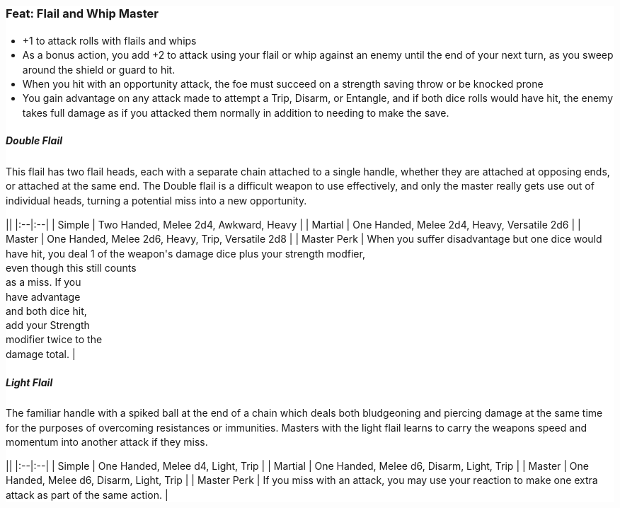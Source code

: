 </div>

### Feat: Flail and Whip Master
- +1 to attack rolls with flails and whips
- As a bonus action, you add +2 to attack using your flail or whip against an enemy until the end of your next turn, as you sweep around the shield or guard to hit. 
- When you hit with an opportunity attack, the foe must succeed on a strength saving throw or be knocked prone
- You gain advantage on any attack made to attempt a Trip, Disarm, or Entangle, and if both dice rolls would have hit, the enemy takes full damage as if you attacked them normally in addition to needing to make the save. 

##### Double Flail
This flail has two flail heads, each with a separate chain attached to a single handle, whether they are attached at opposing ends, or attached at the same end. The Double flail is a difficult weapon to use effectively, and only the master really gets use out of individual heads, turning a potential miss into a new opportunity.

||
|:--|:--|
| Simple | Two Handed, Melee 2d4, Awkward, Heavy |
| Martial | One Handed, Melee 2d4, Heavy, Versatile 2d6 |
| Master | One Handed, Melee 2d6, Heavy, Trip, Versatile 2d8 |
| Master Perk | When you suffer disadvantage but one dice would have hit, you deal 1 of the weapon's damage dice plus your strength modfier, <br>even though this still counts <br>as a miss. If you <br>have advantage <br>and both dice hit, <br>add your Strength <br>modifier twice to the<br> damage total. |
```
```
##### Light Flail
The familiar handle with a spiked ball at the end of a chain which deals both bludgeoning and piercing damage at the same time for the purposes of overcoming resistances or immunities. Masters with the light flail learns to carry the weapons speed and momentum into another attack if they miss. 

||
|:--|:--|
| Simple | One Handed, Melee d4, Light, Trip  |
| Martial | One Handed, Melee d6, Disarm, Light, Trip |
| Master | One Handed, Melee d6, Disarm, Light, Trip |
| Master Perk | If you miss with an attack, you may use your reaction to make one extra attack as part of the same action. |





<img 
  src='https://i.imgur.com/JmtpbXP.png' 
  style='position:absolute; bottom:-50px; right:-180px; width:830px' />

<div class='pageNumber auto'></div>
